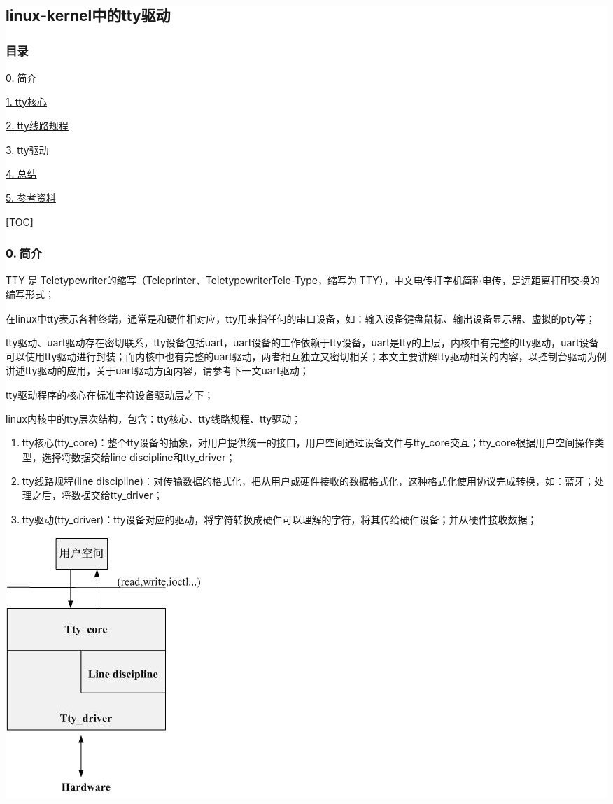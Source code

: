 

## linux-kernel中的tty驱动

### 目录

[0. 简介](#1-简介)

[1. tty核心](#1-tty核心)

[2. tty线路规程](#2-tty线路规程)

[3. tty驱动](#3-tty驱动)

[4. 总结](#4-总结)

[5. 参考资料](#5-参考资料)


[TOC]


### 0. 简介




TTY 是 Teletypewriter的缩写（Teleprinter、TeletypewriterTele-Type，缩写为 TTY），中文电传打字机简称电传，是远距离打印交换的编写形式；


在linux中tty表示各种终端，通常是和硬件相对应，tty用来指任何的串口设备，如：输入设备键盘鼠标、输出设备显示器、虚拟的pty等；


tty驱动、uart驱动存在密切联系，tty设备包括uart，uart设备的工作依赖于tty设备，uart是tty的上层，内核中有完整的tty驱动，uart设备可以使用tty驱动进行封装；而内核中也有完整的uart驱动，两者相互独立又密切相关；本文主要讲解tty驱动相关的内容，以控制台驱动为例讲述tty驱动的应用，关于uart驱动方面内容，请参考下一文uart驱动；




tty驱动程序的核心在标准字符设备驱动层之下；


linux内核中的tty层次结构，包含：tty核心、tty线路规程、tty驱动；


1. tty核心(tty_core)：整个tty设备的抽象，对用户提供统一的接口，用户空间通过设备文件与tty_core交互；tty_core根据用户空间操作类型，选择将数据交给line discipline和tty_driver；


2. tty线路规程(line discipline)：对传输数据的格式化，把从用户或硬件接收的数据格式化，这种格式化使用协议完成转换，如：蓝牙；处理之后，将数据交给tty_driver；


3. tty驱动(tty_driver)：tty设备对应的驱动，将字符转换成硬件可以理解的字符，将其传给硬件设备；并从硬件接收数据；

![tty层次关系](linux-kernel中的tty驱动/tty层次关系.jpg)
